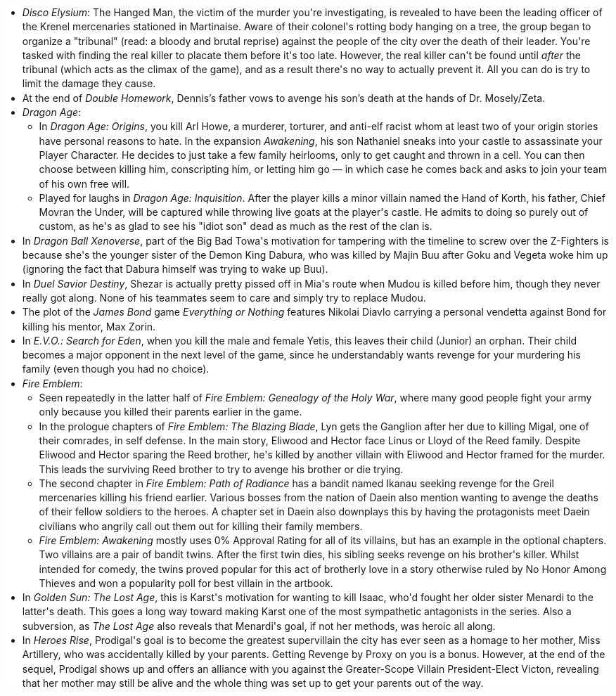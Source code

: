 -   _Disco Elysium_: The Hanged Man, the victim of the murder you're investigating, is revealed to have been the leading officer of the Krenel mercenaries stationed in Martinaise. Aware of their colonel's rotting body hanging on a tree, the group began to organize a "tribunal" (read: a bloody and brutal reprise) against the people of the city over the death of their leader. You're tasked with finding the real killer to placate them before it's too late. However, the real killer can't be found until _after_ the tribunal (which acts as the climax of the game), and as a result there's no way to actually prevent it. All you can do is try to limit the damage they cause.
-   At the end of _Double Homework_, Dennis’s father vows to avenge his son’s death at the hands of Dr. Mosely/Zeta.
-   _Dragon Age_:
    -   In _Dragon Age: Origins_, you kill Arl Howe, a murderer, torturer, and anti-elf racist whom at least two of your origin stories have personal reasons to hate. In the expansion _Awakening_, his son Nathaniel sneaks into your castle to assassinate your Player Character. He decides to just take a few family heirlooms, only to get caught and thrown in a cell. You can then choose between killing him, conscripting him, or letting him go — in which case he comes back and asks to join your team of his own free will.
    -   Played for laughs in _Dragon Age: Inquisition_. After the player kills a minor villain named the Hand of Korth, his father, Chief Movran the Under, will be captured while throwing live goats at the player's castle. He admits to doing so purely out of custom, as he's as glad to see his "idiot son" dead as much as the rest of the clan is.
-   In _Dragon Ball Xenoverse_, part of the Big Bad Towa's motivation for tampering with the timeline to screw over the Z-Fighters is because she's the younger sister of the Demon King Dabura, who was killed by Majin Buu after Goku and Vegeta woke him up (ignoring the fact that Dabura himself was trying to wake up Buu).
-   In _Duel Savior Destiny_, Shezar is actually pretty pissed off in Mia's route when Mudou is killed before him, though they never really got along. None of his teammates seem to care and simply try to replace Mudou.
-   The plot of the _James Bond_ game _Everything or Nothing_ features Nikolai Diavlo carrying a personal vendetta against Bond for killing his mentor, Max Zorin.
-   In _E.V.O.: Search for Eden_, when you kill the male and female Yetis, this leaves their child (Junior) an orphan. Their child becomes a major opponent in the next level of the game, since he understandably wants revenge for your murdering his family (even though you had no choice).
-   _Fire Emblem_:
    -   Seen repeatedly in the latter half of _Fire Emblem: Genealogy of the Holy War_, where many good people fight your army only because you killed their parents earlier in the game.
    -   In the prologue chapters of _Fire Emblem: The Blazing Blade_, Lyn gets the Ganglion after her due to killing Migal, one of their comrades, in self defense. In the main story, Eliwood and Hector face Linus or Lloyd of the Reed family. Despite Eliwood and Hector sparing the Reed brother, he's killed by another villain with Eliwood and Hector framed for the murder. This leads the surviving Reed brother to try to avenge his brother or die trying.
    -   The second chapter in _Fire Emblem: Path of Radiance_ has a bandit named Ikanau seeking revenge for the Greil mercenaries killing his friend earlier. Various bosses from the nation of Daein also mention wanting to avenge the deaths of their fellow soldiers to the heroes. A chapter set in Daein also downplays this by having the protagonists meet Daein civilians who angrily call out them out for killing their family members.
    -   _Fire Emblem: Awakening_ mostly uses 0% Approval Rating for all of its villains, but has an example in the optional chapters. Two villains are a pair of bandit twins. After the first twin dies, his sibling seeks revenge on his brother's killer. Whilst intended for comedy, the twins proved popular for this act of brotherly love in a story otherwise ruled by No Honor Among Thieves and won a popularity poll for best villain in the artbook.
-   In _Golden Sun: The Lost Age_, this is Karst's motivation for wanting to kill Isaac, who'd fought her older sister Menardi to the latter's death. This goes a long way toward making Karst one of the most sympathetic antagonists in the series. Also a subversion, as _The Lost Age_ also reveals that Menardi's goal, if not her methods, was heroic all along.
-   In _Heroes Rise_, Prodigal's goal is to become the greatest supervillain the city has ever seen as a homage to her mother, Miss Artillery, who was accidentally killed by your parents. Getting Revenge by Proxy on you is a bonus. However, at the end of the sequel, Prodigal shows up and offers an alliance with you against the Greater-Scope Villain President-Elect Victon, revealing that her mother may still be alive and the whole thing was set up to get your parents out of the way.